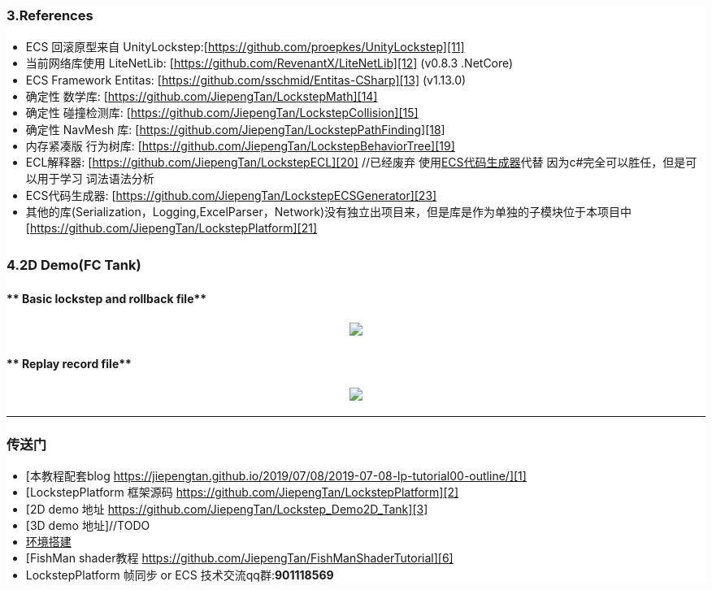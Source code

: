 ### **3.References**  
- ECS 回滚原型来自 UnityLockstep:[https://github.com/proepkes/UnityLockstep][11] 
- 当前网络库使用 LiteNetLib: [https://github.com/RevenantX/LiteNetLib][12] (v0.8.3 .NetCore)
- ECS Framework Entitas: [https://github.com/sschmid/Entitas-CSharp][13] (v1.13.0)
- 确定性 数学库: [https://github.com/JiepengTan/LockstepMath][14]  
- 确定性 碰撞检测库: [https://github.com/JiepengTan/LockstepCollision][15] 
- 确定性 NavMesh 库: [https://github.com/JiepengTan/LockstepPathFinding][18] 
- 内存紧凑版 行为树库: [https://github.com/JiepengTan/LockstepBehaviorTree][19] 
- ECL解释器: [https://github.com/JiepengTan/LockstepECL][20] //已经废弃 使用[ECS代码生成器][23]代替 因为c#完全可以胜任，但是可以用于学习 词法语法分析
- ECS代码生成器: [https://github.com/JiepengTan/LockstepECSGenerator][23]  
- 其他的库(Serialization，Logging,ExcelParser，Network)没有独立出项目来，但是库是作为单独的子模块位于本项目中[https://github.com/JiepengTan/LockstepPlatform][21]


### **4.2D Demo(FC Tank)**

#### ** Basic lockstep and rollback file**
<p align="center"><img src="https://github.com/JiepengTan/JiepengTan.github.io/blob/master/assets/img/blog/Show/lockstepgifbig.gif?raw=true" width="512"></p>

#### ** Replay record file**
<p align="center"><img src="https://github.com/JiepengTan/JiepengTan.github.io/blob/master/assets/img/blog/Show/lsp_recode_file2.gif?raw=true" width="940"></p>



----------

### **传送门**
- [本教程配套blog https://jiepengtan.github.io/2019/07/08/2019-07-08-lp-tutorial00-outline/][1]
- [LockstepPlatform 框架源码 https://github.com/JiepengTan/LockstepPlatform][2]
- [2D demo 地址 https://github.com/JiepengTan/Lockstep_Demo2D_Tank][3]
- [3D demo 地址]//TODO
- [环境搭建][5]
- [FishMan shader教程 https://github.com/JiepengTan/FishManShaderTutorial][6]
- LockstepPlatform 帧同步 or ECS 技术交流qq群:**901118569**


 [1]: https://jiepengtan.github.io/2019/07/08/2019-07-08-lp-tutorial00-outline/
 [2]: https://github.com/JiepengTan/LockstepPlatform
 [3]: https://github.com/JiepengTan/Lockstep_Demo2D_Tank
 [4]: https://github.com/JiepengTan/Lockstep_Demo2D_Tank
 [5]: https://jiepengtan.github.io/2019/07/08/2019-07-08-lp-tutorial01-env-setup/
 [6]: https://github.com/JiepengTan/FishManShaderTutorial
 [7]: https://github.com/JiepengTan/LockstepECSGenerator
 [8]: https://jiepengtan.github.io/2018/03/26/shader-tutorial00-outline/
 [9]: https://github.com/JiepengTan/LockstepPlatform
 [10]: https://github.com/JiepengTan/LockstepPlatform
 [11]: https://github.com/proepkes/UnityLockstep
 [12]: https://github.com/RevenantX/LiteNetLib
 [13]: https://github.com/sschmid/Entitas-CSharp
 [14]: https://github.com/JiepengTan/LockstepMath
 [15]: https://github.com/JiepengTan/LockstepCollision
 [16]: https://github.com/JiepengTan/LockstepPlatform/releases
 [17]: https://github.com/sschmid/Entitas-CSharp/releases
 [18]: https://github.com/JiepengTan/LockstepPathFinding
 [19]: https://github.com/JiepengTan/LockstepBehaviorTree
 [20]: https://github.com/JiepengTan/LockstepECL
 [21]: https://github.com/JiepengTan/LockstepPlatform
 [22]: https://www.bilibili.com/video/av55450233
 [23]: https://github.com/JiepengTan/LockstepECSGenerator
 
 